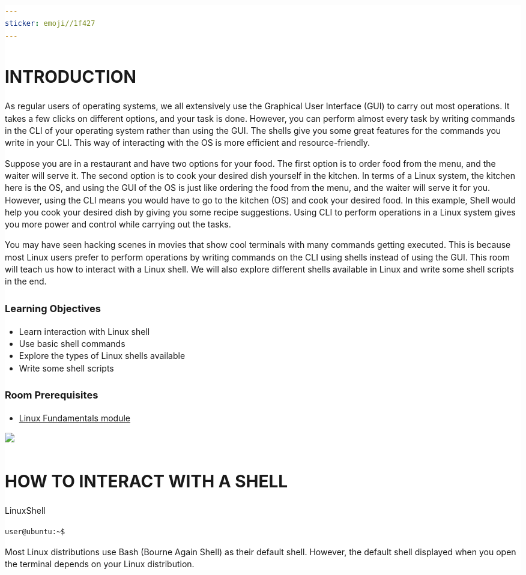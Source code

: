```yaml
---
sticker: emoji//1f427
---
```

# INTRODUCTION

As regular users of operating systems, we all extensively use the Graphical User Interface (GUI) to carry out most operations. It takes a few clicks on different options, and your task is done. However, you can perform almost every task by writing commands in the CLI of your operating system rather than using the GUI. The shells give you some great features for the commands you write in your CLI. This way of interacting with the OS is more efficient and resource-friendly.

Suppose you are in a restaurant and have two options for your food. The first option is to order food from the menu, and the waiter will serve it. The second option is to cook your desired dish yourself in the kitchen. In terms of a Linux system, the kitchen here is the OS, and using the GUI of the OS is just like ordering the food from the menu, and the waiter will serve it for you. However, using the CLI means you would have to go to the kitchen (OS) and cook your desired food. In this example, Shell would help you cook your desired dish by giving you some recipe suggestions. Using CLI to perform operations in a Linux system gives you more power and control while carrying out the tasks.

You may have seen hacking scenes in movies that show cool terminals with many commands getting executed. This is because most Linux users prefer to perform operations by writing commands on the CLI using shells instead of using the GUI. This room will teach us how to interact with a Linux shell. We will also explore different shells available in Linux and write some shell scripts in the end.

### Learning Objectives

- Learn interaction with Linux shell
- Use basic shell commands
- Explore the types of Linux shells available
- Write some shell scripts

### Room Prerequisites

- [Linux Fundamentals module](https://tryhackme.com/module/linux-fundamentals)


![](gitbook/cybersecurity/images/Pasted%252520image%25252020241101144155.png)


# HOW TO INTERACT WITH A SHELL


LinuxShell

```shell-session
user@ubuntu:~$ 
```

Most Linux distributions use Bash (Bourne Again Shell) as their default shell. However, the default shell displayed when you open the terminal depends on your Linux distribution.
